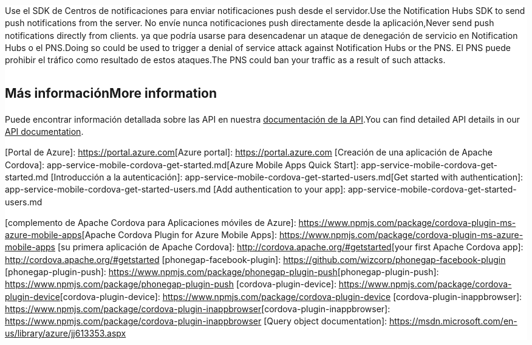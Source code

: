 <span data-ttu-id="d691f-177">Use el SDK de Centros de notificaciones para enviar notificaciones push desde el servidor.</span><span class="sxs-lookup"><span data-stu-id="d691f-177">Use the Notification Hubs SDK to send push notifications from the server.</span></span>  <span data-ttu-id="d691f-178">No envíe nunca notificaciones push directamente desde la aplicación,</span><span class="sxs-lookup"><span data-stu-id="d691f-178">Never send push notifications directly from clients.</span></span> <span data-ttu-id="d691f-179">ya que podría usarse para desencadenar un ataque de denegación de servicio en Notification Hubs o el PNS.</span><span class="sxs-lookup"><span data-stu-id="d691f-179">Doing so could be used to trigger a denial of service attack against Notification Hubs or the PNS.</span></span>  <span data-ttu-id="d691f-180">El PNS puede prohibir el tráfico como resultado de estos ataques.</span><span class="sxs-lookup"><span data-stu-id="d691f-180">The PNS could ban your traffic as a result of such attacks.</span></span>

## <a name="more-information"></a><span data-ttu-id="d691f-181">Más información</span><span class="sxs-lookup"><span data-stu-id="d691f-181">More information</span></span>

<span data-ttu-id="d691f-182">Puede encontrar información detallada sobre las API en nuestra [documentación de la API](http://azure.github.io/azure-mobile-apps-js-client/).</span><span class="sxs-lookup"><span data-stu-id="d691f-182">You can find detailed API details in our [API documentation](http://azure.github.io/azure-mobile-apps-js-client/).</span></span>


<span data-ttu-id="d691f-183">[Portal de Azure]: https://portal.azure.com</span><span class="sxs-lookup"><span data-stu-id="d691f-183">[Azure portal]: https://portal.azure.com</span></span>
<span data-ttu-id="d691f-184">[Creación de una aplicación de Apache Cordova]: app-service-mobile-cordova-get-started.md</span><span class="sxs-lookup"><span data-stu-id="d691f-184">[Azure Mobile Apps Quick Start]: app-service-mobile-cordova-get-started.md</span></span>
<span data-ttu-id="d691f-185">[Introducción a la autenticación]: app-service-mobile-cordova-get-started-users.md</span><span class="sxs-lookup"><span data-stu-id="d691f-185">[Get started with authentication]: app-service-mobile-cordova-get-started-users.md</span></span>
[Add authentication to your app]: app-service-mobile-cordova-get-started-users.md

<span data-ttu-id="d691f-186">[complemento de Apache Cordova para Aplicaciones móviles de Azure]: https://www.npmjs.com/package/cordova-plugin-ms-azure-mobile-apps</span><span class="sxs-lookup"><span data-stu-id="d691f-186">[Apache Cordova Plugin for Azure Mobile Apps]: https://www.npmjs.com/package/cordova-plugin-ms-azure-mobile-apps</span></span>
<span data-ttu-id="d691f-187">[su primera aplicación de Apache Cordova]: http://cordova.apache.org/#getstarted</span><span class="sxs-lookup"><span data-stu-id="d691f-187">[your first Apache Cordova app]: http://cordova.apache.org/#getstarted</span></span>
[phonegap-facebook-plugin]: https://github.com/wizcorp/phonegap-facebook-plugin
<span data-ttu-id="d691f-188">[phonegap-plugin-push]: https://www.npmjs.com/package/phonegap-plugin-push</span><span class="sxs-lookup"><span data-stu-id="d691f-188">[phonegap-plugin-push]: https://www.npmjs.com/package/phonegap-plugin-push</span></span>
<span data-ttu-id="d691f-189">[cordova-plugin-device]: https://www.npmjs.com/package/cordova-plugin-device</span><span class="sxs-lookup"><span data-stu-id="d691f-189">[cordova-plugin-device]: https://www.npmjs.com/package/cordova-plugin-device</span></span>
<span data-ttu-id="d691f-190">[cordova-plugin-inappbrowser]: https://www.npmjs.com/package/cordova-plugin-inappbrowser</span><span class="sxs-lookup"><span data-stu-id="d691f-190">[cordova-plugin-inappbrowser]: https://www.npmjs.com/package/cordova-plugin-inappbrowser</span></span>
[Query object documentation]: https://msdn.microsoft.com/en-us/library/azure/jj613353.aspx
